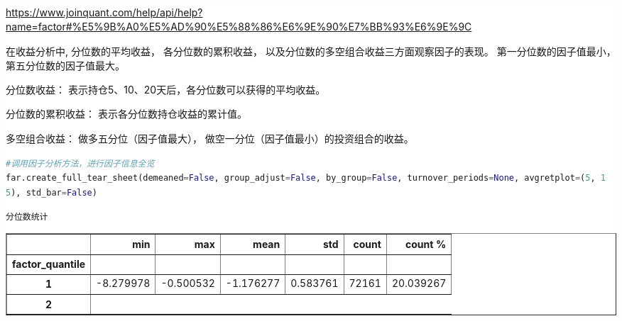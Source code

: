 https://www.joinquant.com/help/api/help?name=factor#%E5%9B%A0%E5%AD%90%E5%88%86%E6%9E%90%E7%BB%93%E6%9E%9C

在收益分析中, 分位数的平均收益， 各分位数的累积收益， 以及分位数的多空组合收益三方面观察因子的表现。 第一分位数的因子值最小， 第五分位数的因子值最大。

分位数收益： 表示持仓5、10、20天后，各分位数可以获得的平均收益。

分位数的累积收益： 表示各分位数持仓收益的累计值。

多空组合收益： 做多五分位（因子值最大）， 做空一分位（因子值最小）的投资组合的收益。


```python
#调用因子分析方法，进行因子信息全览
far.create_full_tear_sheet(demeaned=False, group_adjust=False, by_group=False, turnover_periods=None, avgretplot=(5, 15), std_bar=False)
```

    分位数统计



<div>
<style scoped>
    .dataframe tbody tr th:only-of-type {
        vertical-align: middle;
    }

    .dataframe tbody tr th {
        vertical-align: top;
    }

    .dataframe thead th {
        text-align: right;
    }
</style>
<table border="1" class="dataframe">
  <thead>
    <tr style="text-align: right;">
      <th></th>
      <th>min</th>
      <th>max</th>
      <th>mean</th>
      <th>std</th>
      <th>count</th>
      <th>count %</th>
    </tr>
    <tr>
      <th>factor_quantile</th>
      <th></th>
      <th></th>
      <th></th>
      <th></th>
      <th></th>
      <th></th>
    </tr>
  </thead>
  <tbody>
    <tr>
      <th>1</th>
      <td>-8.279978</td>
      <td>-0.500532</td>
      <td>-1.176277</td>
      <td>0.583761</td>
      <td>72161</td>
      <td>20.039267</td>
    </tr>
    <tr>
      <th>2</th>